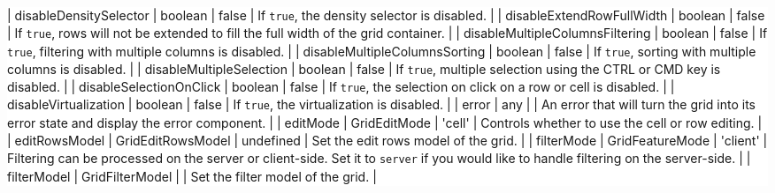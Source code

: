| <span class="prop-name">disableDensitySelector</span>                           | <span class="prop-type">boolean</span>                                                                                                         | false                 | If `true`, the density selector is disabled.                                                                                                                                                                                         |
| <span class="prop-name">disableExtendRowFullWidth</span>                        | <span class="prop-type">boolean</span>                                                                                                         | false                 | If `true`, rows will not be extended to fill the full width of the grid container.                                                                                                                                                   |
| <span class="prop-name">disableMultipleColumnsFiltering</span>                  | <span class="prop-type">boolean</span>                                                                                                         | false                 | If `true`, filtering with multiple columns is disabled.                                                                                                                                                                              |
| <span class="prop-name">disableMultipleColumnsSorting</span>                    | <span class="prop-type">boolean</span>                                                                                                         | false                 | If `true`, sorting with multiple columns is disabled.                                                                                                                                                                                |
| <span class="prop-name">disableMultipleSelection</span>                         | <span class="prop-type">boolean</span>                                                                                                         | false                 | If `true`, multiple selection using the CTRL or CMD key is disabled.                                                                                                                                                                 |
| <span class="prop-name">disableSelectionOnClick</span>                          | <span class="prop-type">boolean</span>                                                                                                         | false                 | If `true`, the selection on click on a row or cell is disabled.                                                                                                                                                                      |
| <span class="prop-name">disableVirtualization</span>                            | <span class="prop-type">boolean</span>                                                                                                         | false                 | If `true`, the virtualization is disabled.                                                                                                                                                                                           |
| <span class="prop-name">error</span>                                            | <span class="prop-type">any</span>                                                                                                             |                       | An error that will turn the grid into its error state and display the error component.                                                                                                                                               |
| <span class="prop-name">editMode</span>                                         | <span class="prop-type">GridEditMode</span>                                                                                                    | 'cell'                | Controls whether to use the cell or row editing.                                                                                                                                                                                     |
| <span class="prop-name">editRowsModel</span>                                    | <span class="prop-type">GridEditRowsModel</span>                                                                                               | undefined             | Set the edit rows model of the grid.                                                                                                                                                                                                 |
| <span class="prop-name">filterMode</span>                                       | <span class="prop-type">GridFeatureMode</span>                                                                                                 | 'client'              | Filtering can be processed on the server or client-side. Set it to `server` if you would like to handle filtering on the server-side.                                                                                                |
| <span class="prop-name">filterModel</span>                                      | <span class="prop-type">GridFilterModel</span>                                                                                                 |                       | Set the filter model of the grid.                                                                                                                                                                                                    |